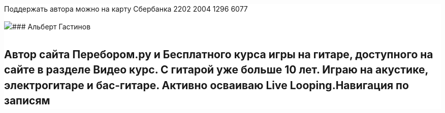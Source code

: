   
   
Поддержать автора можно на карту Сбербанка 2202 2004 1296 6077

  ![](https://secure.gravatar.com/avatar/de0d16f30e7039b18695bd0c7b24bd98?s=80&d=mm&r=g)### Альберт Гастинов

 Автор сайта Перебором.ру и Бесплатного курса игры на гитаре, доступного на сайте в разделе Видео курс. С гитарой уже больше 10 лет. Играю на акустике, электрогитаре и бас-гитаре. Активно осваиваю Live Looping.Навигация по записям
--------------------
